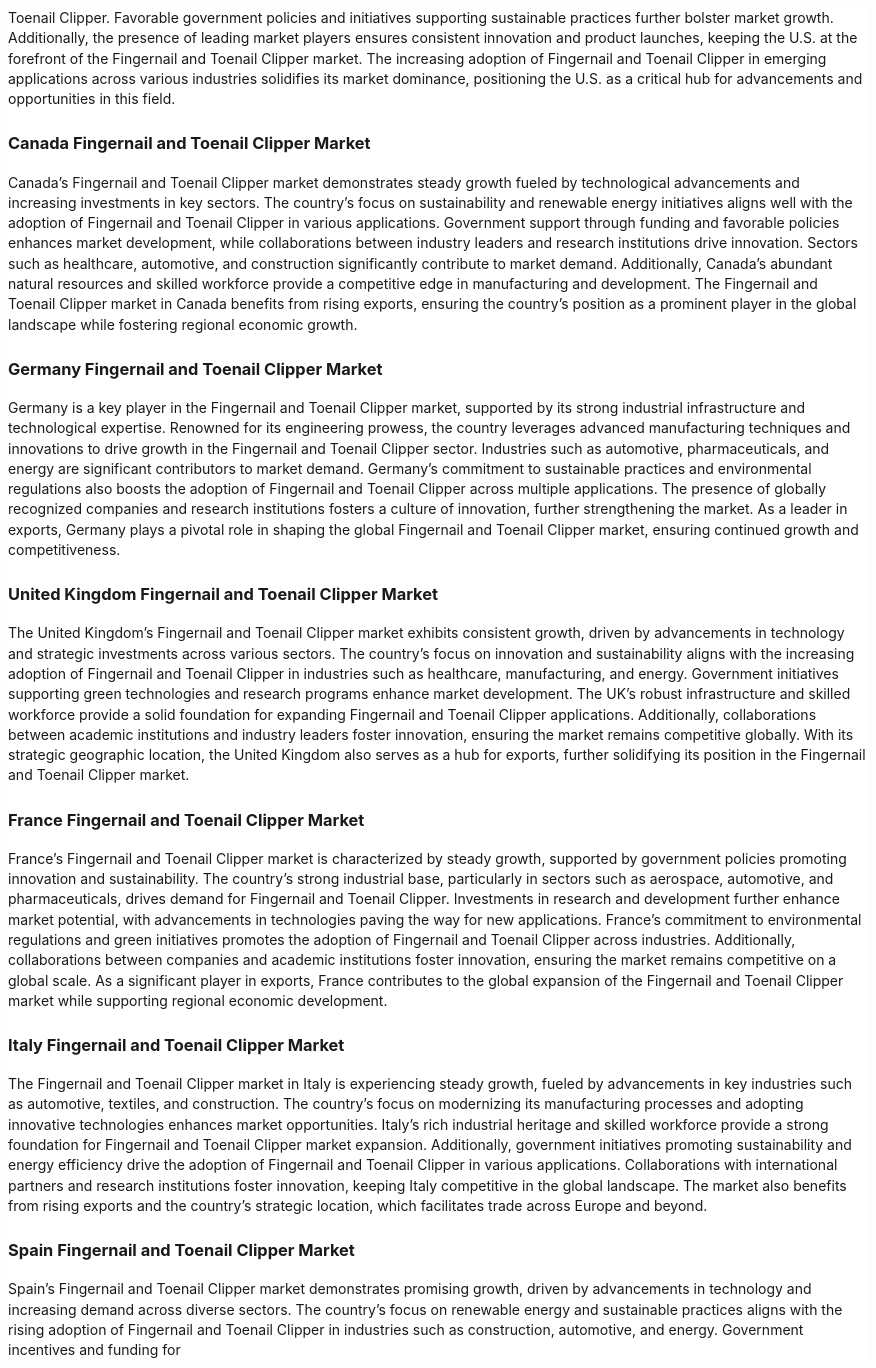 Toenail Clipper. Favorable government policies and initiatives supporting sustainable practices further bolster market growth. Additionally, the presence of leading market players ensures consistent innovation and product launches, keeping the U.S. at the forefront of the Fingernail and Toenail Clipper market. The increasing adoption of Fingernail and Toenail Clipper in emerging applications across various industries solidifies its market dominance, positioning the U.S. as a critical hub for advancements and opportunities in this field.</p><h3>Canada Fingernail and Toenail Clipper Market</h3><p>Canada&rsquo;s Fingernail and Toenail Clipper market demonstrates steady growth fueled by technological advancements and increasing investments in key sectors. The country&rsquo;s focus on sustainability and renewable energy initiatives aligns well with the adoption of Fingernail and Toenail Clipper in various applications. Government support through funding and favorable policies enhances market development, while collaborations between industry leaders and research institutions drive innovation. Sectors such as healthcare, automotive, and construction significantly contribute to market demand. Additionally, Canada&rsquo;s abundant natural resources and skilled workforce provide a competitive edge in manufacturing and development. The Fingernail and Toenail Clipper market in Canada benefits from rising exports, ensuring the country&rsquo;s position as a prominent player in the global landscape while fostering regional economic growth.</p><h3>Germany Fingernail and Toenail Clipper Market</h3><p>Germany is a key player in the Fingernail and Toenail Clipper market, supported by its strong industrial infrastructure and technological expertise. Renowned for its engineering prowess, the country leverages advanced manufacturing techniques and innovations to drive growth in the Fingernail and Toenail Clipper sector. Industries such as automotive, pharmaceuticals, and energy are significant contributors to market demand. Germany&rsquo;s commitment to sustainable practices and environmental regulations also boosts the adoption of Fingernail and Toenail Clipper across multiple applications. The presence of globally recognized companies and research institutions fosters a culture of innovation, further strengthening the market. As a leader in exports, Germany plays a pivotal role in shaping the global Fingernail and Toenail Clipper market, ensuring continued growth and competitiveness.</p><h3>United Kingdom Fingernail and Toenail Clipper Market</h3><p>The United Kingdom&rsquo;s Fingernail and Toenail Clipper market exhibits consistent growth, driven by advancements in technology and strategic investments across various sectors. The country&rsquo;s focus on innovation and sustainability aligns with the increasing adoption of Fingernail and Toenail Clipper in industries such as healthcare, manufacturing, and energy. Government initiatives supporting green technologies and research programs enhance market development. The UK&rsquo;s robust infrastructure and skilled workforce provide a solid foundation for expanding Fingernail and Toenail Clipper applications. Additionally, collaborations between academic institutions and industry leaders foster innovation, ensuring the market remains competitive globally. With its strategic geographic location, the United Kingdom also serves as a hub for exports, further solidifying its position in the Fingernail and Toenail Clipper market.</p><h3>France Fingernail and Toenail Clipper Market</h3><p>France&rsquo;s Fingernail and Toenail Clipper market is characterized by steady growth, supported by government policies promoting innovation and sustainability. The country&rsquo;s strong industrial base, particularly in sectors such as aerospace, automotive, and pharmaceuticals, drives demand for Fingernail and Toenail Clipper. Investments in research and development further enhance market potential, with advancements in technologies paving the way for new applications. France&rsquo;s commitment to environmental regulations and green initiatives promotes the adoption of Fingernail and Toenail Clipper across industries. Additionally, collaborations between companies and academic institutions foster innovation, ensuring the market remains competitive on a global scale. As a significant player in exports, France contributes to the global expansion of the Fingernail and Toenail Clipper market while supporting regional economic development.</p><h3>Italy Fingernail and Toenail Clipper Market</h3><p>The Fingernail and Toenail Clipper market in Italy is experiencing steady growth, fueled by advancements in key industries such as automotive, textiles, and construction. The country&rsquo;s focus on modernizing its manufacturing processes and adopting innovative technologies enhances market opportunities. Italy&rsquo;s rich industrial heritage and skilled workforce provide a strong foundation for Fingernail and Toenail Clipper market expansion. Additionally, government initiatives promoting sustainability and energy efficiency drive the adoption of Fingernail and Toenail Clipper in various applications. Collaborations with international partners and research institutions foster innovation, keeping Italy competitive in the global landscape. The market also benefits from rising exports and the country&rsquo;s strategic location, which facilitates trade across Europe and beyond.</p><h3>Spain Fingernail and Toenail Clipper Market</h3><p>Spain&rsquo;s Fingernail and Toenail Clipper market demonstrates promising growth, driven by advancements in technology and increasing demand across diverse sectors. The country&rsquo;s focus on renewable energy and sustainable practices aligns with the rising adoption of Fingernail and Toenail Clipper in industries such as construction, automotive, and energy. Government incentives and funding for